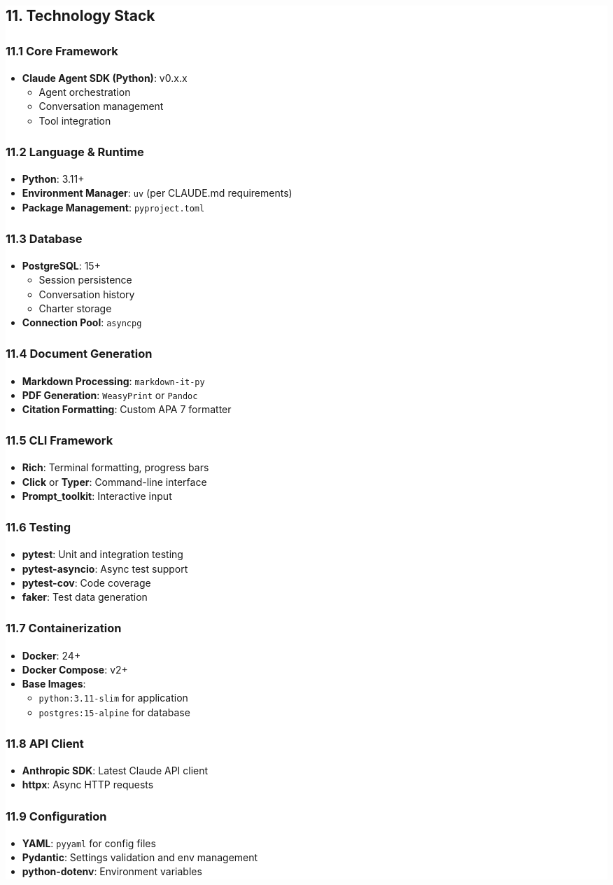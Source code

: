 
## 11. Technology Stack

### 11.1 Core Framework
- **Claude Agent SDK (Python)**: v0.x.x
  - Agent orchestration
  - Conversation management
  - Tool integration

### 11.2 Language & Runtime
- **Python**: 3.11+
- **Environment Manager**: `uv` (per CLAUDE.md requirements)
- **Package Management**: `pyproject.toml`

### 11.3 Database
- **PostgreSQL**: 15+
  - Session persistence
  - Conversation history
  - Charter storage
- **Connection Pool**: `asyncpg`

### 11.4 Document Generation
- **Markdown Processing**: `markdown-it-py`
- **PDF Generation**: `WeasyPrint` or `Pandoc`
- **Citation Formatting**: Custom APA 7 formatter

### 11.5 CLI Framework
- **Rich**: Terminal formatting, progress bars
- **Click** or **Typer**: Command-line interface
- **Prompt_toolkit**: Interactive input

### 11.6 Testing
- **pytest**: Unit and integration testing
- **pytest-asyncio**: Async test support
- **pytest-cov**: Code coverage
- **faker**: Test data generation

### 11.7 Containerization
- **Docker**: 24+
- **Docker Compose**: v2+
- **Base Images**:
  - `python:3.11-slim` for application
  - `postgres:15-alpine` for database

### 11.8 API Client
- **Anthropic SDK**: Latest Claude API client
- **httpx**: Async HTTP requests

### 11.9 Configuration
- **YAML**: `pyyaml` for config files
- **Pydantic**: Settings validation and env management
- **python-dotenv**: Environment variables

